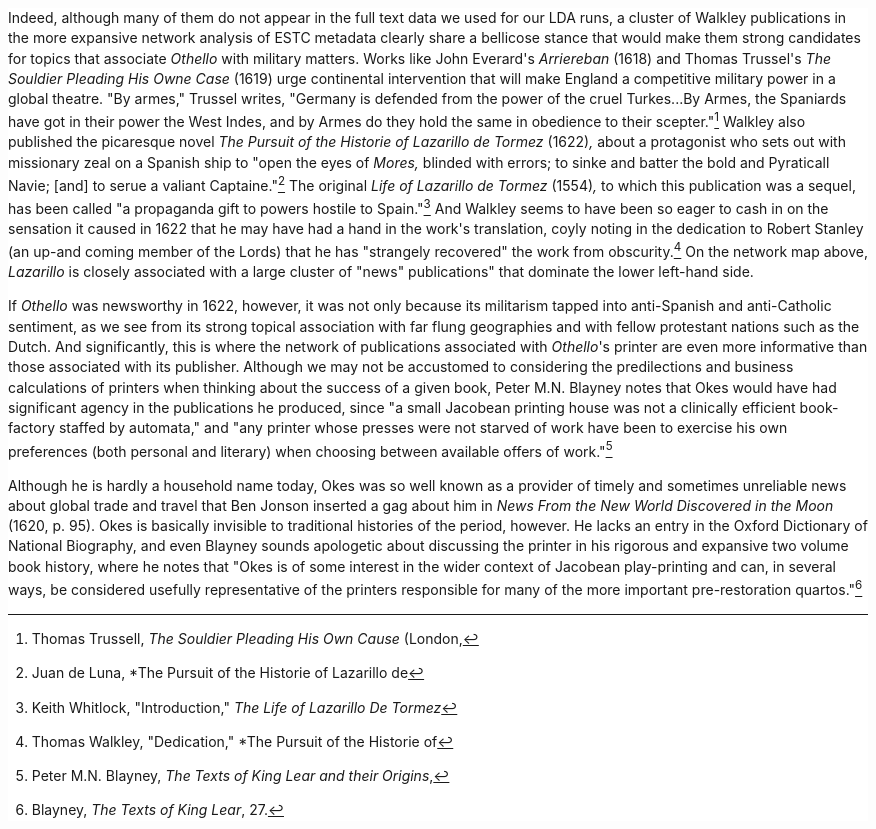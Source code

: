 Indeed, although many of them do not appear in the full text data we
used for our LDA runs, a cluster of Walkley publications in the more
expansive network analysis of ESTC metadata clearly share a bellicose
stance that would make them strong candidates for topics that associate
*Othello* with military matters. Works like John Everard's *Arriereban*
(1618) and Thomas Trussel's *The Souldier Pleading His Owne Case* (1619)
urge continental intervention that will make England a competitive
military power in a global theatre. "By armes," Trussel writes, "Germany
is defended from the power of the cruel Turkes...By Armes, the Spaniards
have got in their power the West Indes, and by Armes do they hold the
same in obedience to their scepter."[^39] Walkley also published the
picaresque novel *The Pursuit of the Historie of Lazarillo de Tormez*
(1622)*,* about a protagonist who sets out with missionary zeal on a
Spanish ship to \"open the eyes of *Mores,* blinded with errors; to
sinke and batter the bold and Pyraticall Navie; \[and\] to serue a
valiant Captaine.\"[^40] The original *Life of Lazarillo de Tormez*
(1554)*,* to which this publication was a sequel, has been called "a
propaganda gift to powers hostile to Spain."[^41] And Walkley seems to
have been so eager to cash in on the sensation it caused in 1622 that he
may have had a hand in the work's translation, coyly noting in the
dedication to Robert Stanley (an up-and coming member of the Lords) that
he has "strangely recovered" the work from obscurity.[^42] On the
network map above, *Lazarillo* is closely associated with a large
cluster of "news" publications\" that dominate the lower left-hand side.

If *Othello* was newsworthy in 1622, however, it was not only because
its militarism tapped into anti-Spanish and anti-Catholic sentiment, as
we see from its strong topical association with far flung geographies
and with fellow protestant nations such as the Dutch. And significantly,
this is where the network of publications associated with *Othello*'s
printer are even more informative than those associated with its
publisher. Although we may not be accustomed to considering the
predilections and business calculations of printers when thinking about
the success of a given book, Peter M.N. Blayney notes that Okes would
have had significant agency in the publications he produced, since "a
small Jacobean printing house was not a clinically efficient
book-factory staffed by automata," and "any printer whose presses were
not starved of work have been to exercise his own preferences (both
personal and literary) when choosing between available offers of
work."[^43]

Although he is hardly a household name today, Okes was so well known as
a provider of timely and sometimes unreliable news about global trade
and travel that Ben Jonson inserted a gag about him in *News From the
New World Discovered in the Moon* (1620, p. 95). Okes is basically
invisible to traditional histories of the period, however. He lacks an
entry in the Oxford Dictionary of National Biography, and even Blayney
sounds apologetic about discussing the printer in his rigorous and
expansive two volume book history, where he notes that "Okes is of some
interest in the wider context of Jacobean play-printing and can, in
several ways, be considered usefully representative of the printers
responsible for many of the more important pre-restoration
quartos."[^44]


[^1]: The authors are grateful to the Andrew W. Mellon Foundation's
[^2]: Ania Loomba, *Shakespeare, Race, and Colonialism* (Oxford: Oxford
[^3]: Daniel J. Vitkus, \"Turning Turk in *Othello:* The Conversion and
[^4]: Filiz Barin, "Turks as 'the Other' in the Early Modern Period,"
[^5]: Eric J. Griffin, "Un-Sainting James: Or, Othello and the "Spanish
[^6]: We also draw upon the work of Jane Hwang Degenhardt in *Islamic
[^7]: See also: Katherine Bode, "The Equivalence of 'Close' and
[^8]: David M. Blei, "Probabilistic Topic Models," *Communications of
[^9]: For a similar methodology in the nineteenth century context, see:
[^10]: For critiques of EEBO, see Ian Gadd, \"The Use and Misuse of
[^11]: Gadd, \"The Use and Misuse*,*\" 688-89.
[^12]: Gadd, \"The Use and Misuse*,*\" 686.
[^13]: Gadd, \"The Use and Misuse*,*\" 686.
[^14]: Blei, "Topic Modeling," 2.
[^15]: Blei, "Topic Modeling," 2.
[^16]: Blei, "Topic Modeling," 2.
[^17]: To visualize our LDA models, we significantly revised Carson
[^18]: For an overview of word embeddings in the context of the digital
[^19]: Tomas Mikolov, Kai Chen, Greg Corrado, and Jeffrey Dean,
[^20]: For topic modeling, we adapted the Python library
[^21]: Leah Marcus, "The Two Texts of Othello and Early Modern
[^22]: Ania Loomba, *Gender, Race, and Renaissance Drama* (Oxford:
[^23]: Eric J. Griffin, *English Renaissance Drama and the Spectre of
[^24]: *Oxford English Dictionary,* 2^nd^ ed., s.v. "equinoctial."
[^25]: Thomas Hariot, *A briefe and true report of the new found land of
[^26]: Hariot, *A briefe and true report,* 12.
[^27]: Hariot, *A briefe and true report,* 7-8.
[^28]: See Mary Floyd-Wilson, *English Ethnicity and Race in Early
[^29]: Floyd-Wilson, *English Ethnicity and Race*, 2.
[^30]: Floyd-Wilson, *English Ethnicity and Race,* 3-4.
[^31]: Floyd-Wilson, *English Ethnicity and Race*.
[^32]: Pietro Martire d'Anghiera, *The history of travayle in the West
[^34]: For an overview of this scholarship see, Scott McMillin,
[^35]: McMillin, "Introduction," 41.
[^36]: Joad Raymond, *The Invention of the Newspaper: English Newsbooks
[^37]: Zachary Lesser, *Renaissance Drama and the Politics of
[^38]: Lesser, *Renaissance Drama and the Politics of Publication*, 166.
[^39]: Thomas Trussell, *The Souldier Pleading His Own Cause* (London,
[^40]: Juan de Luna, *The Pursuit of the Historie of Lazarillo de
[^41]: Keith Whitlock, "Introduction," *The Life of Lazarillo De Tormez*
[^42]: Thomas Walkley, "Dedication," *The Pursuit of the Historie of
[^43]: Peter M.N. Blayney, *The Texts of King Lear and their Origins*,
[^44]: Blayney, *The Texts of King Lear*, 27.
[^45]: Blayney, *The Texts of King Lear*, 52.
[^46]: *A Courante of Newes from the East India* (London, 1622), 2.
[^47]: *A Second Courante of Newes from the East India in Two Letters*
[^48]: Bartholomew Churchman, *An Answere to the Hollanders Declaration*
[^49]: Churchman, *An Answere to the Hollanders Declaration, 5.*
[^50]: Marcus Nevitt, "Ben Jonson and the Serial Publication of News,"
[^51]: McMillin, "Introduction," 15.
[^52]: James I, *Two Broadsides Against Tobacco* *the first given by
[^53]: This subtlety is precisely what Andrew Goldstone and Ted